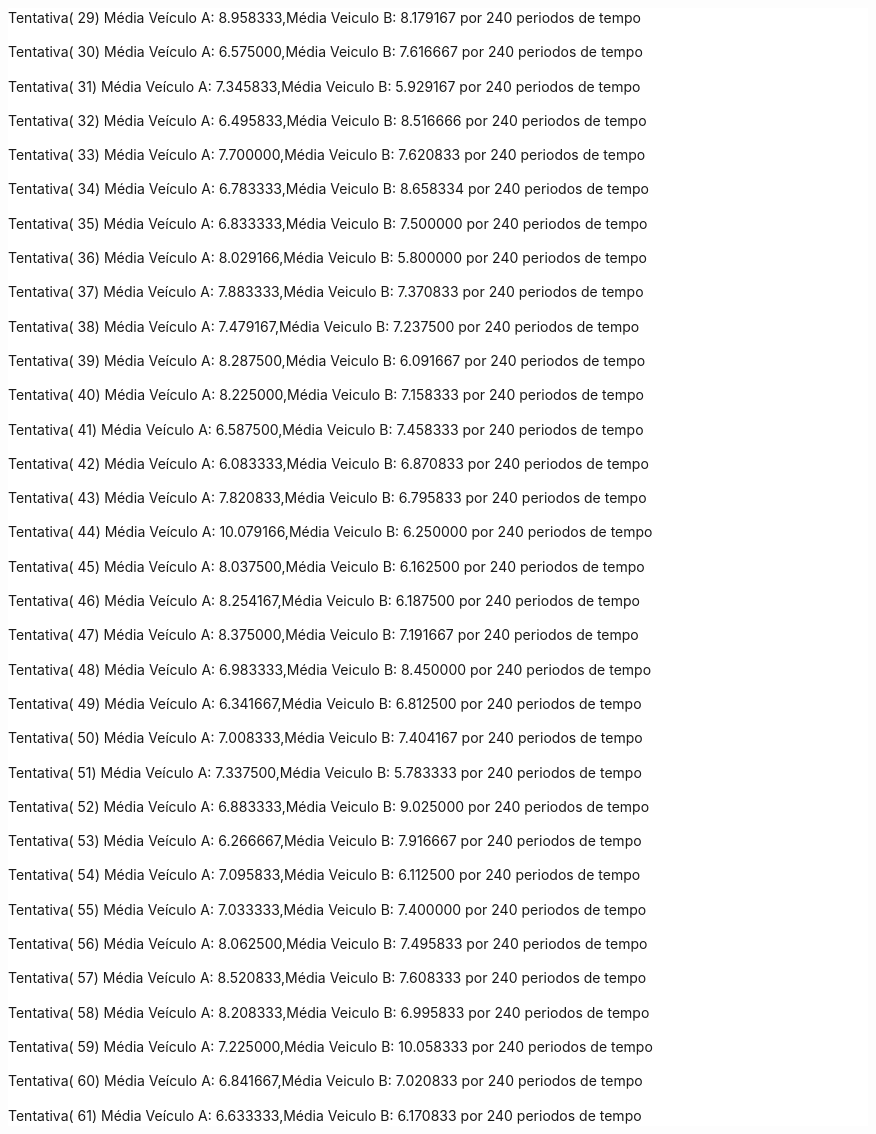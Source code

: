 Tentativa( 29)  Média Veículo A: 8.958333,Média Veiculo B: 8.179167 por 240 periodos de tempo

Tentativa( 30)  Média Veículo A: 6.575000,Média Veiculo B: 7.616667 por 240 periodos de tempo

Tentativa( 31)  Média Veículo A: 7.345833,Média Veiculo B: 5.929167 por 240 periodos de tempo

Tentativa( 32)  Média Veículo A: 6.495833,Média Veiculo B: 8.516666 por 240 periodos de tempo

Tentativa( 33)  Média Veículo A: 7.700000,Média Veiculo B: 7.620833 por 240 periodos de tempo

Tentativa( 34)  Média Veículo A: 6.783333,Média Veiculo B: 8.658334 por 240 periodos de tempo

Tentativa( 35)  Média Veículo A: 6.833333,Média Veiculo B: 7.500000 por 240 periodos de tempo

Tentativa( 36)  Média Veículo A: 8.029166,Média Veiculo B: 5.800000 por 240 periodos de tempo

Tentativa( 37)  Média Veículo A: 7.883333,Média Veiculo B: 7.370833 por 240 periodos de tempo

Tentativa( 38)  Média Veículo A: 7.479167,Média Veiculo B: 7.237500 por 240 periodos de tempo

Tentativa( 39)  Média Veículo A: 8.287500,Média Veiculo B: 6.091667 por 240 periodos de tempo

Tentativa( 40)  Média Veículo A: 8.225000,Média Veiculo B: 7.158333 por 240 periodos de tempo

Tentativa( 41)  Média Veículo A: 6.587500,Média Veiculo B: 7.458333 por 240 periodos de tempo

Tentativa( 42)  Média Veículo A: 6.083333,Média Veiculo B: 6.870833 por 240 periodos de tempo

Tentativa( 43)  Média Veículo A: 7.820833,Média Veiculo B: 6.795833 por 240 periodos de tempo

Tentativa( 44)  Média Veículo A: 10.079166,Média Veiculo B: 6.250000 por 240 periodos de tempo

Tentativa( 45)  Média Veículo A: 8.037500,Média Veiculo B: 6.162500 por 240 periodos de tempo

Tentativa( 46)  Média Veículo A: 8.254167,Média Veiculo B: 6.187500 por 240 periodos de tempo

Tentativa( 47)  Média Veículo A: 8.375000,Média Veiculo B: 7.191667 por 240 periodos de tempo

Tentativa( 48)  Média Veículo A: 6.983333,Média Veiculo B: 8.450000 por 240 periodos de tempo

Tentativa( 49)  Média Veículo A: 6.341667,Média Veiculo B: 6.812500 por 240 periodos de tempo

Tentativa( 50)  Média Veículo A: 7.008333,Média Veiculo B: 7.404167 por 240 periodos de tempo

Tentativa( 51)  Média Veículo A: 7.337500,Média Veiculo B: 5.783333 por 240 periodos de tempo

Tentativa( 52)  Média Veículo A: 6.883333,Média Veiculo B: 9.025000 por 240 periodos de tempo

Tentativa( 53)  Média Veículo A: 6.266667,Média Veiculo B: 7.916667 por 240 periodos de tempo

Tentativa( 54)  Média Veículo A: 7.095833,Média Veiculo B: 6.112500 por 240 periodos de tempo

Tentativa( 55)  Média Veículo A: 7.033333,Média Veiculo B: 7.400000 por 240 periodos de tempo

Tentativa( 56)  Média Veículo A: 8.062500,Média Veiculo B: 7.495833 por 240 periodos de tempo

Tentativa( 57)  Média Veículo A: 8.520833,Média Veiculo B: 7.608333 por 240 periodos de tempo

Tentativa( 58)  Média Veículo A: 8.208333,Média Veiculo B: 6.995833 por 240 periodos de tempo

Tentativa( 59)  Média Veículo A: 7.225000,Média Veiculo B: 10.058333 por 240 periodos de tempo

Tentativa( 60)  Média Veículo A: 6.841667,Média Veiculo B: 7.020833 por 240 periodos de tempo

Tentativa( 61)  Média Veículo A: 6.633333,Média Veiculo B: 6.170833 por 240 periodos de tempo
